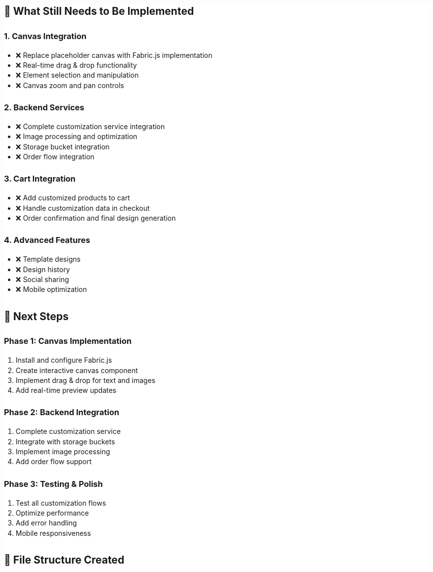 ## 🔄 What Still Needs to Be Implemented

### 1. **Canvas Integration**
- ❌ Replace placeholder canvas with Fabric.js implementation
- ❌ Real-time drag & drop functionality
- ❌ Element selection and manipulation
- ❌ Canvas zoom and pan controls

### 2. **Backend Services**
- ❌ Complete customization service integration
- ❌ Image processing and optimization
- ❌ Storage bucket integration
- ❌ Order flow integration

### 3. **Cart Integration**
- ❌ Add customized products to cart
- ❌ Handle customization data in checkout
- ❌ Order confirmation and final design generation

### 4. **Advanced Features**
- ❌ Template designs
- ❌ Design history
- ❌ Social sharing
- ❌ Mobile optimization

## 🚀 Next Steps

### Phase 1: Canvas Implementation
1. Install and configure Fabric.js
2. Create interactive canvas component
3. Implement drag & drop for text and images
4. Add real-time preview updates

### Phase 2: Backend Integration
1. Complete customization service
2. Integrate with storage buckets
3. Implement image processing
4. Add order flow support

### Phase 3: Testing & Polish
1. Test all customization flows
2. Optimize performance
3. Add error handling
4. Mobile responsiveness

## 📁 File Structure Created
